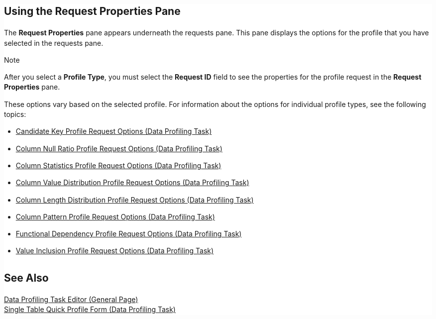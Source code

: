 ## Using the Request Properties Pane  
 The **Request Properties** pane appears underneath the requests pane. This pane displays the options for the profile that you have selected in the requests pane.  
  
> [!NOTE]  
>  After you select a **Profile Type**, you must select the **Request ID** field to see the properties for the profile request in the **Request Properties** pane.  
  
 These options vary based on the selected profile. For information about the options for individual profile types, see the following topics:  
  
-   [Candidate Key Profile Request Options &#40;Data Profiling Task&#41;](../../2014/integration-services/candidate-key-profile-request-options-data-profiling-task.md)  
  
-   [Column Null Ratio Profile Request Options &#40;Data Profiling Task&#41;](../../2014/integration-services/column-null-ratio-profile-request-options-data-profiling-task.md)  
  
-   [Column Statistics Profile Request Options &#40;Data Profiling Task&#41;](../../2014/integration-services/column-statistics-profile-request-options-data-profiling-task.md)  
  
-   [Column Value Distribution Profile Request Options &#40;Data Profiling Task&#41;](../../2014/integration-services/column-value-distribution-profile-request-options-data-profiling-task.md)  
  
-   [Column Length Distribution Profile Request Options &#40;Data Profiling Task&#41;](../../2014/integration-services/column-length-distribution-profile-request-options-data-profiling-task.md)  
  
-   [Column Pattern Profile Request Options &#40;Data Profiling Task&#41;](../../2014/integration-services/column-pattern-profile-request-options-data-profiling-task.md)  
  
-   [Functional Dependency Profile Request Options &#40;Data Profiling Task&#41;](../../2014/integration-services/functional-dependency-profile-request-options-data-profiling-task.md)  
  
-   [Value Inclusion Profile Request Options &#40;Data Profiling Task&#41;](../../2014/integration-services/value-inclusion-profile-request-options-data-profiling-task.md)  
  
## See Also  
 [Data Profiling Task Editor &#40;General Page&#41;](../../2014/integration-services/data-profiling-task-editor-general-page.md)   
 [Single Table Quick Profile Form &#40;Data Profiling Task&#41;](../../2014/integration-services/single-table-quick-profile-form-data-profiling-task.md)  
  
  